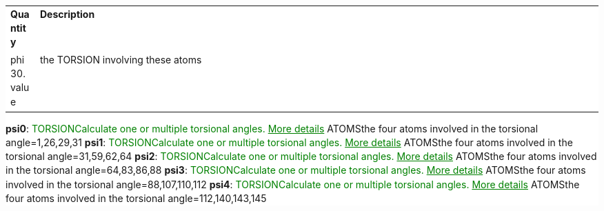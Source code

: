 <span style="display:none;" id="data/plumed_nest/diff_sequences/CH30/plumed.datphi30">The TORSION action with label <b>phi30</b> calculates the following quantities:<table  align="center" frame="void" width="95%" cellpadding="5%"><tr><td width="5%"><b> Quantity </b>  </td><td><b> Description </b> </td></tr><tr><td width="5%">phi30.value</td><td>the TORSION involving these atoms</td></tr></table></span><b name="data/plumed_nest/diff_sequences/CH30/plumed.datpsi0" onclick='showPath("data/plumed_nest/diff_sequences/CH30/plumed.dat","data/plumed_nest/diff_sequences/CH30/plumed.datpsi0","data/plumed_nest/diff_sequences/CH30/plumed.datpsi0","brown")'>psi0</b>: <span class="plumedtooltip" style="color:green">TORSION<span class="right">Calculate one or multiple torsional angles. <a href="https://www.plumed.org/doc-master/user-doc/html/TORSION" style="color:green">More details</a><i></i></span></span> <span class="plumedtooltip">ATOMS<span class="right">the four atoms involved in the torsional angle<i></i></span></span>=1,26,29,31
<span style="display:none;" id="data/plumed_nest/diff_sequences/CH30/plumed.datpsi0">The TORSION action with label <b>psi0</b> calculates the following quantities:<table  align="center" frame="void" width="95%" cellpadding="5%"><tr><td width="5%"><b> Quantity </b>  </td><td><b> Description </b> </td></tr><tr><td width="5%">psi0.value</td><td>the TORSION involving these atoms</td></tr></table></span><b name="data/plumed_nest/diff_sequences/CH30/plumed.datpsi1" onclick='showPath("data/plumed_nest/diff_sequences/CH30/plumed.dat","data/plumed_nest/diff_sequences/CH30/plumed.datpsi1","data/plumed_nest/diff_sequences/CH30/plumed.datpsi1","brown")'>psi1</b>: <span class="plumedtooltip" style="color:green">TORSION<span class="right">Calculate one or multiple torsional angles. <a href="https://www.plumed.org/doc-master/user-doc/html/TORSION" style="color:green">More details</a><i></i></span></span> <span class="plumedtooltip">ATOMS<span class="right">the four atoms involved in the torsional angle<i></i></span></span>=31,59,62,64
<span style="display:none;" id="data/plumed_nest/diff_sequences/CH30/plumed.datpsi1">The TORSION action with label <b>psi1</b> calculates the following quantities:<table  align="center" frame="void" width="95%" cellpadding="5%"><tr><td width="5%"><b> Quantity </b>  </td><td><b> Description </b> </td></tr><tr><td width="5%">psi1.value</td><td>the TORSION involving these atoms</td></tr></table></span><b name="data/plumed_nest/diff_sequences/CH30/plumed.datpsi2" onclick='showPath("data/plumed_nest/diff_sequences/CH30/plumed.dat","data/plumed_nest/diff_sequences/CH30/plumed.datpsi2","data/plumed_nest/diff_sequences/CH30/plumed.datpsi2","brown")'>psi2</b>: <span class="plumedtooltip" style="color:green">TORSION<span class="right">Calculate one or multiple torsional angles. <a href="https://www.plumed.org/doc-master/user-doc/html/TORSION" style="color:green">More details</a><i></i></span></span> <span class="plumedtooltip">ATOMS<span class="right">the four atoms involved in the torsional angle<i></i></span></span>=64,83,86,88
<span style="display:none;" id="data/plumed_nest/diff_sequences/CH30/plumed.datpsi2">The TORSION action with label <b>psi2</b> calculates the following quantities:<table  align="center" frame="void" width="95%" cellpadding="5%"><tr><td width="5%"><b> Quantity </b>  </td><td><b> Description </b> </td></tr><tr><td width="5%">psi2.value</td><td>the TORSION involving these atoms</td></tr></table></span><b name="data/plumed_nest/diff_sequences/CH30/plumed.datpsi3" onclick='showPath("data/plumed_nest/diff_sequences/CH30/plumed.dat","data/plumed_nest/diff_sequences/CH30/plumed.datpsi3","data/plumed_nest/diff_sequences/CH30/plumed.datpsi3","brown")'>psi3</b>: <span class="plumedtooltip" style="color:green">TORSION<span class="right">Calculate one or multiple torsional angles. <a href="https://www.plumed.org/doc-master/user-doc/html/TORSION" style="color:green">More details</a><i></i></span></span> <span class="plumedtooltip">ATOMS<span class="right">the four atoms involved in the torsional angle<i></i></span></span>=88,107,110,112
<span style="display:none;" id="data/plumed_nest/diff_sequences/CH30/plumed.datpsi3">The TORSION action with label <b>psi3</b> calculates the following quantities:<table  align="center" frame="void" width="95%" cellpadding="5%"><tr><td width="5%"><b> Quantity </b>  </td><td><b> Description </b> </td></tr><tr><td width="5%">psi3.value</td><td>the TORSION involving these atoms</td></tr></table></span><b name="data/plumed_nest/diff_sequences/CH30/plumed.datpsi4" onclick='showPath("data/plumed_nest/diff_sequences/CH30/plumed.dat","data/plumed_nest/diff_sequences/CH30/plumed.datpsi4","data/plumed_nest/diff_sequences/CH30/plumed.datpsi4","brown")'>psi4</b>: <span class="plumedtooltip" style="color:green">TORSION<span class="right">Calculate one or multiple torsional angles. <a href="https://www.plumed.org/doc-master/user-doc/html/TORSION" style="color:green">More details</a><i></i></span></span> <span class="plumedtooltip">ATOMS<span class="right">the four atoms involved in the torsional angle<i></i></span></span>=112,140,143,145